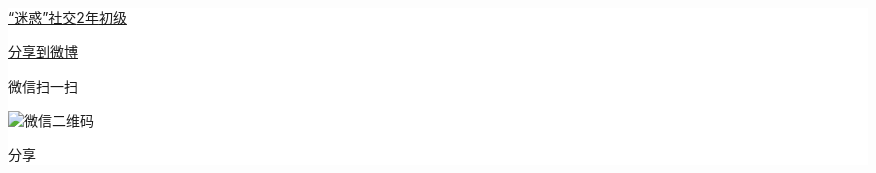 [“迷惑”社交](https://www.woshipm.com/tag/%e8%bf%b7%e6%83%91%e7%a4%be%e4%ba%a4)[2年](https://www.woshipm.com/tag/2%e5%b9%b4)[初级](https://www.woshipm.com/tag/%e5%88%9d%e7%ba%a7)

[分享到微博](https://service.weibo.com/share/share.php?appkey=2775287854&title=小学生“迷惑”社交｜孤独的行星应当如何被拥抱&url=https://www.woshipm.com/user-research/5673020.html&pic=https://image.woshipm.com/wp-files/2022/11/o42k5sl5qPZieCittaNX.png)

微信扫一扫

![微信二维码](https://api.pwmqr.com/qrcode/create/?url=https://www.woshipm.com/user-research/5673020.html)

分享
